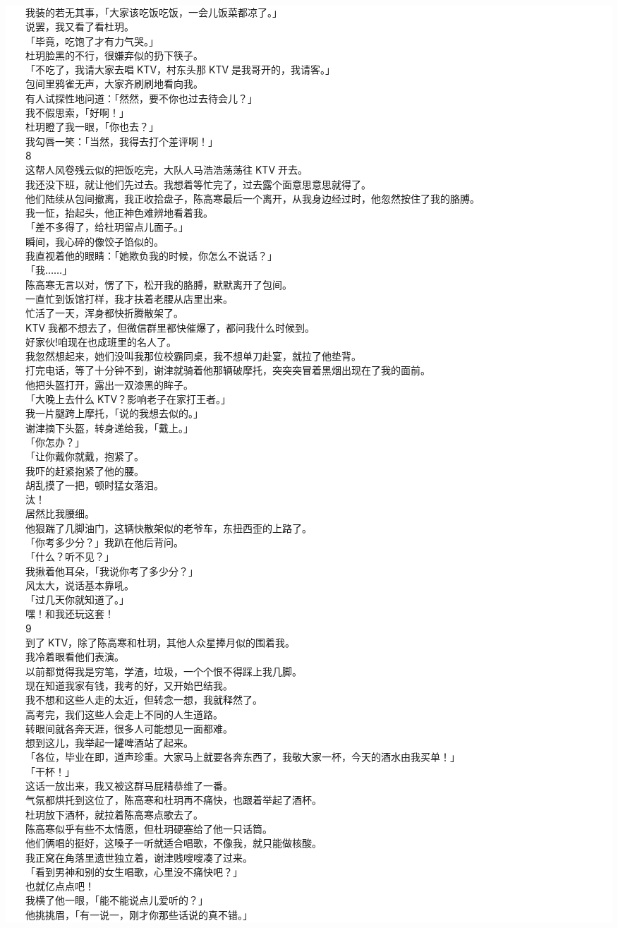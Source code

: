 &emsp;&emsp;我装的若无其事，「大家该吃饭吃饭，一会儿饭菜都凉了。」  
&emsp;&emsp;说罢，我又看了看杜玥。  
&emsp;&emsp;「毕竟，吃饱了才有力气哭。」  
&emsp;&emsp;杜玥脸黑的不行，很嫌弃似的扔下筷子。  
&emsp;&emsp;「不吃了，我请大家去唱 KTV，村东头那 KTV 是我哥开的，我请客。」  
&emsp;&emsp;包间里鸦雀无声，大家齐刷刷地看向我。  
&emsp;&emsp;有人试探性地问道：「然然，要不你也过去待会儿？」  
&emsp;&emsp;我不假思索，「好啊！」  
&emsp;&emsp;杜玥瞪了我一眼，「你也去？」  
&emsp;&emsp;我勾唇一笑：「当然，我得去打个差评啊！」  
&emsp;&emsp;8  
&emsp;&emsp;这帮人风卷残云似的把饭吃完，大队人马浩浩荡荡往 KTV 开去。  
&emsp;&emsp;我还没下班，就让他们先过去。我想着等忙完了，过去露个面意思意思就得了。  
&emsp;&emsp;他们陆续从包间撤离，我正收拾盘子，陈高寒最后一个离开，从我身边经过时，他忽然按住了我的胳膊。  
&emsp;&emsp;我一怔，抬起头，他正神色难辨地看着我。  
&emsp;&emsp;「差不多得了，给杜玥留点儿面子。」  
&emsp;&emsp;瞬间，我心碎的像饺子馅似的。  
&emsp;&emsp;我直视着他的眼睛：「她欺负我的时候，你怎么不说话？」  
&emsp;&emsp;「我……」  
&emsp;&emsp;陈高寒无言以对，愣了下，松开我的胳膊，默默离开了包间。  
&emsp;&emsp;一直忙到饭馆打样，我才扶着老腰从店里出来。  
&emsp;&emsp;忙活了一天，浑身都快折腾散架了。  
&emsp;&emsp;KTV 我都不想去了，但微信群里都快催爆了，都问我什么时候到。  
&emsp;&emsp;好家伙!咱现在也成班里的名人了。  
&emsp;&emsp;我忽然想起来，她们没叫我那位校霸同桌，我不想单刀赴宴，就拉了他垫背。  
&emsp;&emsp;打完电话，等了十分钟不到，谢津就骑着他那辆破摩托，突突突冒着黑烟出现在了我的面前。  
&emsp;&emsp;他把头盔打开，露出一双漆黑的眸子。  
&emsp;&emsp;「大晚上去什么 KTV？影响老子在家打王者。」  
&emsp;&emsp;我一片腿跨上摩托，「说的我想去似的。」  
&emsp;&emsp;谢津摘下头盔，转身递给我，「戴上。」  
&emsp;&emsp;「你怎办？」  
&emsp;&emsp;「让你戴你就戴，抱紧了。  
&emsp;&emsp;我吓的赶紧抱紧了他的腰。  
&emsp;&emsp;胡乱摸了一把，顿时猛女落泪。  
&emsp;&emsp;汰！  
&emsp;&emsp;居然比我腰细。  
&emsp;&emsp;他狠踹了几脚油门，这辆快散架似的老爷车，东扭西歪的上路了。  
&emsp;&emsp;「你考多少分？」我趴在他后背问。  
&emsp;&emsp;「什么？听不见？」  
&emsp;&emsp;我揪着他耳朵，「我说你考了多少分？」  
&emsp;&emsp;风太大，说话基本靠吼。  
&emsp;&emsp;「过几天你就知道了。」  
&emsp;&emsp;嘿！和我还玩这套！  
&emsp;&emsp;9  
&emsp;&emsp;到了 KTV，除了陈高寒和杜玥，其他人众星捧月似的围着我。  
&emsp;&emsp;我冷着眼看他们表演。  
&emsp;&emsp;以前都觉得我是穷笔，学渣，垃圾，一个个恨不得踩上我几脚。  
&emsp;&emsp;现在知道我家有钱，我考的好，又开始巴结我。  
&emsp;&emsp;我不想和这些人走的太近，但转念一想，我就释然了。  
&emsp;&emsp;高考完，我们这些人会走上不同的人生道路。  
&emsp;&emsp;转眼间就各奔天涯，很多人可能想见一面都难。  
&emsp;&emsp;想到这儿，我举起一罐啤酒站了起来。  
&emsp;&emsp;「各位，毕业在即，道声珍重。大家马上就要各奔东西了，我敬大家一杯，今天的酒水由我买单！」  
&emsp;&emsp;「干杯！」  
&emsp;&emsp;这话一放出来，我又被这群马屁精恭维了一番。  
&emsp;&emsp;气氛都烘托到这位了，陈高寒和杜玥再不痛快，也跟着举起了酒杯。  
&emsp;&emsp;杜玥放下酒杯，就拉着陈高寒点歌去了。  
&emsp;&emsp;陈高寒似乎有些不太情愿，但杜玥硬塞给了他一只话筒。  
&emsp;&emsp;他们俩唱的挺好，这嗓子一听就适合唱歌，不像我，就只能做核酸。  
&emsp;&emsp;我正窝在角落里遗世独立着，谢津贱嗖嗖凑了过来。  
&emsp;&emsp;「看到男神和别的女生唱歌，心里没不痛快吧？」  
&emsp;&emsp;也就亿点点吧！  
&emsp;&emsp;我横了他一眼，「能不能说点儿爱听的？」  
&emsp;&emsp;他挑挑眉，「有一说一，刚才你那些话说的真不错。」  